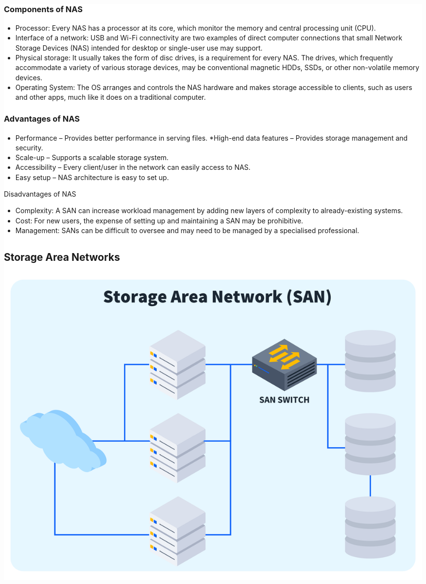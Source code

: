 ### Components of NAS
* Processor: Every NAS has a processor at its core, which monitor the memory and central processing unit (CPU).
* Interface of a network: USB and Wi-Fi connectivity are two examples of direct computer connections that small Network Storage Devices (NAS) intended for desktop or single-user use may support.
* Physical storage: It usually takes the form of disc drives, is a requirement for every NAS. The drives, which frequently accommodate a variety of various storage devices, may be conventional magnetic HDDs, SSDs, or other non-volatile memory devices.
* Operating System: The OS arranges and controls the NAS hardware and makes storage accessible to clients, such as users and other apps, much like it does on a traditional computer.

### Advantages of NAS
* Performance – Provides better performance in serving files.
*High-end data features – Provides storage management and security.
* Scale-up – Supports a scalable storage system.
* Accessibility – Every client/user in the network can easily access to NAS.
* Easy setup – NAS architecture is easy to set up.

Disadvantages of NAS

* Complexity: A SAN can increase workload management by adding new layers of complexity to already-existing systems.
* Cost: For new users, the expense of setting up and maintaining a SAN may be prohibitive.
* Management: SANs can be difficult to oversee and may need to be managed by a specialised professional.


## Storage Area Networks

![alt text](images/san.jpg)
